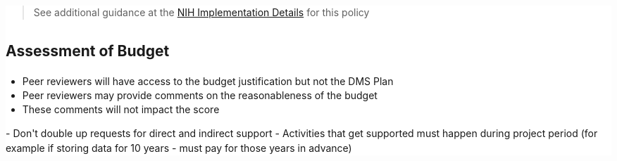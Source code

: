 > See additional guidance at the [NIH Implementation Details](https://grants.nih.gov/grants/guide/notice-files/NOT-OD-22-189.html) for this policy

## Assessment of Budget

- Peer reviewers will have access to the budget justification but not the DMS Plan
- Peer reviewers may provide comments on the reasonableness of the budget
- These comments will not impact the score

<div class = "notice"> 
- Don't double up requests for direct and indirect support
- Activities that get supported must happen during project period (for example if storing data for 10 years - must pay for those years in advance)
</div>
